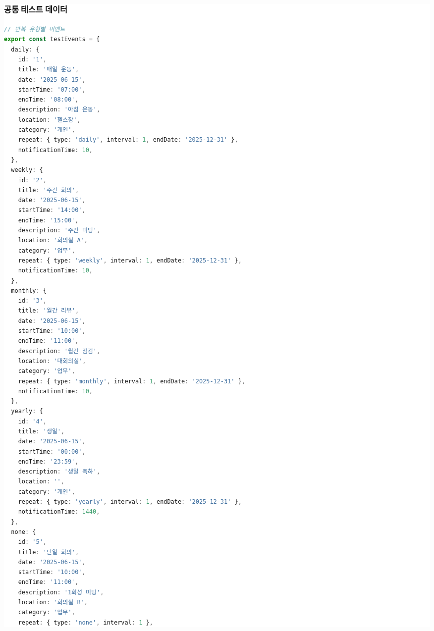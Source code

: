 ### 공통 테스트 데이터

```typescript
// 반복 유형별 이벤트
export const testEvents = {
  daily: {
    id: '1',
    title: '매일 운동',
    date: '2025-06-15',
    startTime: '07:00',
    endTime: '08:00',
    description: '아침 운동',
    location: '헬스장',
    category: '개인',
    repeat: { type: 'daily', interval: 1, endDate: '2025-12-31' },
    notificationTime: 10,
  },
  weekly: {
    id: '2',
    title: '주간 회의',
    date: '2025-06-15',
    startTime: '14:00',
    endTime: '15:00',
    description: '주간 미팅',
    location: '회의실 A',
    category: '업무',
    repeat: { type: 'weekly', interval: 1, endDate: '2025-12-31' },
    notificationTime: 10,
  },
  monthly: {
    id: '3',
    title: '월간 리뷰',
    date: '2025-06-15',
    startTime: '10:00',
    endTime: '11:00',
    description: '월간 점검',
    location: '대회의실',
    category: '업무',
    repeat: { type: 'monthly', interval: 1, endDate: '2025-12-31' },
    notificationTime: 10,
  },
  yearly: {
    id: '4',
    title: '생일',
    date: '2025-06-15',
    startTime: '00:00',
    endTime: '23:59',
    description: '생일 축하',
    location: '',
    category: '개인',
    repeat: { type: 'yearly', interval: 1, endDate: '2025-12-31' },
    notificationTime: 1440,
  },
  none: {
    id: '5',
    title: '단일 회의',
    date: '2025-06-15',
    startTime: '10:00',
    endTime: '11:00',
    description: '1회성 미팅',
    location: '회의실 B',
    category: '업무',
    repeat: { type: 'none', interval: 1 },
```